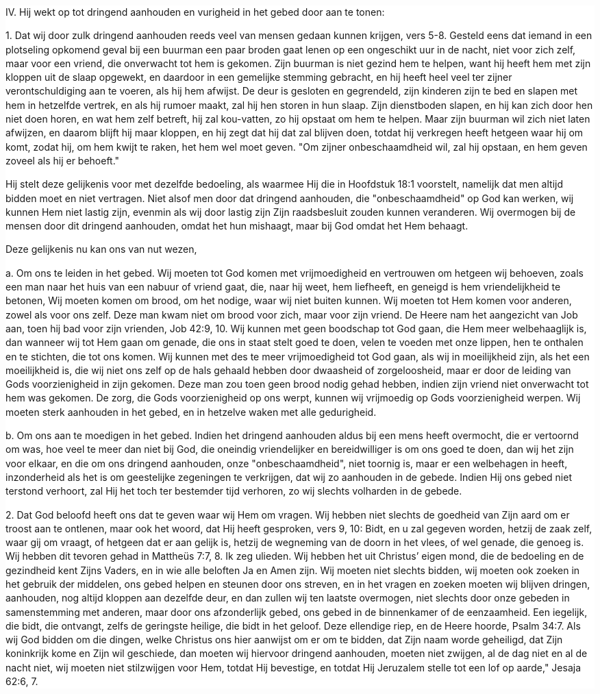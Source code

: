 IV. Hij wekt op tot dringend aanhouden en vurigheid in het gebed door aan te tonen:

1\. Dat wij door zulk dringend aanhouden reeds veel van mensen gedaan kunnen krijgen, vers 5-8. Gesteld eens dat iemand in een plotseling opkomend geval bij een buurman een paar broden gaat lenen op een ongeschikt uur in de nacht, niet voor zich zelf, maar voor een vriend, die onverwacht tot hem is gekomen. Zijn buurman is niet gezind hem te helpen, want hij heeft hem met zijn kloppen uit de slaap opgewekt, en daardoor in een gemelijke stemming gebracht, en hij heeft heel veel ter zijner verontschuldiging aan te voeren, als hij hem afwijst. De deur is gesloten en gegrendeld, zijn kinderen zijn te bed en slapen met hem in hetzelfde vertrek, en als hij rumoer maakt, zal hij hen storen in hun slaap. Zijn dienstboden slapen, en hij kan zich door hen niet doen horen, en wat hem zelf betreft, hij zal kou-vatten, zo hij opstaat om hem te helpen. Maar zijn buurman wil zich niet laten afwijzen, en daarom blijft hij maar kloppen, en hij zegt dat hij dat zal blijven doen, totdat hij verkregen heeft hetgeen waar hij om komt, zodat hij, om hem kwijt te raken, het hem wel moet geven. "Om zijner onbeschaamdheid wil, zal hij opstaan, en hem geven zoveel als hij er behoeft." 

Hij stelt deze gelijkenis voor met dezelfde bedoeling, als waarmee Hij die in Hoofdstuk 18:1 voorstelt, namelijk dat men altijd bidden moet en niet vertragen. Niet alsof men door dat dringend aanhouden, die "onbeschaamdheid" op God kan werken, wij kunnen Hem niet lastig zijn, evenmin als wij door lastig zijn Zijn raadsbesluit zouden kunnen veranderen. 
Wij overmogen bij de mensen door dit dringend aanhouden, omdat het hun mishaagt, maar bij God omdat het Hem behaagt. 

Deze gelijkenis nu kan ons van nut wezen, 

a. Om ons te leiden in het gebed. Wij moeten tot God komen met vrijmoedigheid en vertrouwen om hetgeen wij behoeven, zoals een man naar het huis van een nabuur of vriend gaat, die, naar hij weet, hem liefheeft, en geneigd is hem vriendelijkheid te betonen, Wij moeten komen om brood, om het nodige, waar wij niet buiten kunnen. Wij moeten tot Hem komen voor anderen, zowel als voor ons zelf. Deze man kwam niet om brood voor zich, maar voor zijn vriend. De Heere nam het aangezicht van Job aan, toen hij bad voor zijn vrienden, Job 42:9, 10. Wij kunnen met geen boodschap tot God gaan, die Hem meer welbehaaglijk is, dan wanneer wij tot Hem gaan om genade, die ons in staat stelt goed te doen, velen te voeden met onze lippen, hen te onthalen en te stichten, die tot ons komen. Wij kunnen met des te meer vrijmoedigheid tot God gaan, als wij in moeilijkheid zijn, als het een moeilijkheid is, die wij niet ons zelf op de hals gehaald hebben door dwaasheid of zorgeloosheid, maar er door de leiding van Gods voorzienigheid in zijn gekomen. Deze man zou toen geen brood nodig gehad hebben, indien zijn vriend niet onverwacht tot hem was gekomen. De zorg, die Gods voorzienigheid op ons werpt, kunnen wij vrijmoedig op Gods voorzienigheid werpen. Wij moeten sterk aanhouden in het gebed, en in hetzelve waken met alle gedurigheid. 

b. Om ons aan te moedigen in het gebed. Indien het dringend aanhouden aldus bij een mens heeft overmocht, die er vertoornd om was, hoe veel te meer dan niet bij God, die oneindig vriendelijker en bereidwilliger is om ons goed te doen, dan wij het zijn voor elkaar, en die om ons dringend aanhouden, onze "onbeschaamdheid", niet toornig is, maar er een welbehagen in heeft, inzonderheid als het is om geestelijke zegeningen te verkrijgen, dat wij zo aanhouden in de gebede. Indien Hij ons gebed niet terstond verhoort, zal Hij het toch ter bestemder tijd verhoren, zo wij slechts volharden in de gebede. 

2\. Dat God beloofd heeft ons dat te geven waar wij Hem om vragen. Wij hebben niet slechts de goedheid van Zijn aard om er troost aan te ontlenen, maar ook het woord, dat Hij heeft gesproken, vers 9, 10: Bidt, en u zal gegeven worden, hetzij de zaak zelf, waar gij om vraagt, of hetgeen dat er aan gelijk is, hetzij de wegneming van de doorn in het vlees, of wel genade, die genoeg is. Wij hebben dit tevoren gehad in Mattheüs 7:7, 8. Ik zeg ulieden. Wij hebben het uit Christus’ eigen mond, die de bedoeling en de gezindheid kent Zijns Vaders, en in wie alle beloften Ja en Amen zijn. Wij moeten niet slechts bidden, wij moeten ook zoeken in het gebruik der middelen, ons gebed helpen en steunen door ons streven, en in het vragen en zoeken moeten wij blijven dringen, aanhouden, nog altijd kloppen aan dezelfde deur, en dan zullen wij ten laatste overmogen, niet slechts door onze gebeden in samenstemming met anderen, maar door ons afzonderlijk gebed, ons gebed in de binnenkamer of de eenzaamheid. Een iegelijk, die bidt, die ontvangt, zelfs de geringste heilige, die bidt in het geloof. Deze ellendige riep, en de Heere hoorde, Psalm 34:7. Als wij God bidden om die dingen, welke Christus ons hier aanwijst om er om te bidden, dat Zijn naam worde geheiligd, dat Zijn koninkrijk kome en Zijn wil geschiede, dan moeten wij hiervoor dringend aanhouden, moeten niet zwijgen, al de dag niet en al de nacht niet, wij moeten niet stilzwijgen voor Hem, totdat Hij bevestige, en totdat Hij Jeruzalem stelle tot een lof op aarde," Jesaja 62:6, 7. 
